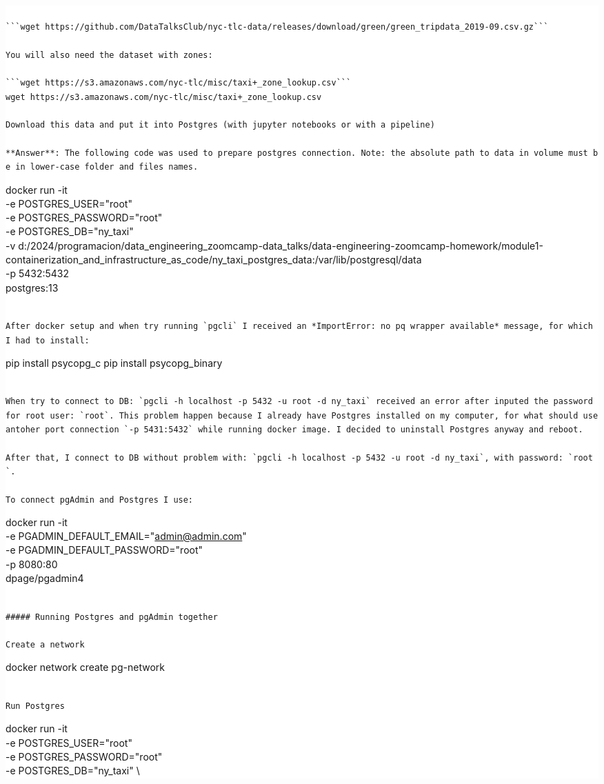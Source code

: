 ```

```wget https://github.com/DataTalksClub/nyc-tlc-data/releases/download/green/green_tripdata_2019-09.csv.gz```

You will also need the dataset with zones:

```wget https://s3.amazonaws.com/nyc-tlc/misc/taxi+_zone_lookup.csv```
wget https://s3.amazonaws.com/nyc-tlc/misc/taxi+_zone_lookup.csv

Download this data and put it into Postgres (with jupyter notebooks or with a pipeline)

**Answer**: The following code was used to prepare postgres connection. Note: the absolute path to data in volume must be in lower-case folder and files names.

```
docker run -it \
  -e POSTGRES_USER="root" \
  -e POSTGRES_PASSWORD="root" \
  -e POSTGRES_DB="ny_taxi" \
  -v d:/2024/programacion/data_engineering_zoomcamp-data_talks/data-engineering-zoomcamp-homework/module1-containerization_and_infrastructure_as_code/ny_taxi_postgres_data:/var/lib/postgresql/data \
  -p 5432:5432 \
  postgres:13
```

After docker setup and when try running `pgcli` I received an *ImportError: no pq wrapper available* message, for which I had to install:

```
pip install psycopg_c
pip install psycopg_binary
```

When try to connect to DB: `pgcli -h localhost -p 5432 -u root -d ny_taxi` received an error after inputed the password for root user: `root`. This problem happen because I already have Postgres installed on my computer, for what should use antoher port connection `-p 5431:5432` while running docker image. I decided to uninstall Postgres anyway and reboot.

After that, I connect to DB without problem with: `pgcli -h localhost -p 5432 -u root -d ny_taxi`, with password: `root`.

To connect pgAdmin and Postgres I use:

```
docker run -it \
  -e PGADMIN_DEFAULT_EMAIL="admin@admin.com" \
  -e PGADMIN_DEFAULT_PASSWORD="root" \
  -p 8080:80 \
  dpage/pgadmin4
```

##### Running Postgres and pgAdmin together

Create a network

```
docker network create pg-network
```

Run Postgres

```
docker run -it \
  -e POSTGRES_USER="root" \
  -e POSTGRES_PASSWORD="root" \
  -e POSTGRES_DB="ny_taxi" \